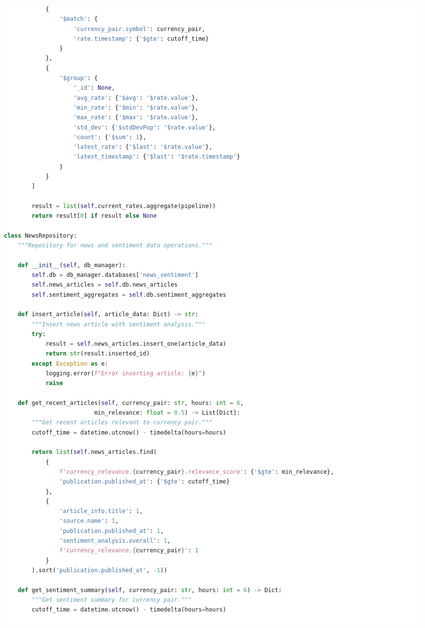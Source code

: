 ```python
            {
                '$match': {
                    'currency_pair.symbol': currency_pair,
                    'rate.timestamp': {'$gte': cutoff_time}
                }
            },
            {
                '$group': {
                    '_id': None,
                    'avg_rate': {'$avg': '$rate.value'},
                    'min_rate': {'$min': '$rate.value'},
                    'max_rate': {'$max': '$rate.value'},
                    'std_dev': {'$stdDevPop': '$rate.value'},
                    'count': {'$sum': 1},
                    'latest_rate': {'$last': '$rate.value'},
                    'latest_timestamp': {'$last': '$rate.timestamp'}
                }
            }
        ]
        
        result = list(self.current_rates.aggregate(pipeline))
        return result[0] if result else None

class NewsRepository:
    """Repository for news and sentiment data operations."""
    
    def __init__(self, db_manager):
        self.db = db_manager.databases['news_sentiment']
        self.news_articles = self.db.news_articles
        self.sentiment_aggregates = self.db.sentiment_aggregates
    
    def insert_article(self, article_data: Dict) -> str:
        """Insert news article with sentiment analysis."""
        try:
            result = self.news_articles.insert_one(article_data)
            return str(result.inserted_id)
        except Exception as e:
            logging.error(f"Error inserting article: {e}")
            raise
    
    def get_recent_articles(self, currency_pair: str, hours: int = 6, 
                          min_relevance: float = 0.5) -> List[Dict]:
        """Get recent articles relevant to currency pair."""
        cutoff_time = datetime.utcnow() - timedelta(hours=hours)
        
        return list(self.news_articles.find(
            {
                f'currency_relevance.{currency_pair}.relevance_score': {'$gte': min_relevance},
                'publication.published_at': {'$gte': cutoff_time}
            },
            {
                'article_info.title': 1,
                'source.name': 1,
                'publication.published_at': 1,
                'sentiment_analysis.overall': 1,
                f'currency_relevance.{currency_pair}': 1
            }
        ).sort('publication.published_at', -1))
    
    def get_sentiment_summary(self, currency_pair: str, hours: int = 6) -> Dict:
        """Get sentiment summary for currency pair."""
        cutoff_time = datetime.utcnow() - timedelta(hours=hours)
        
```